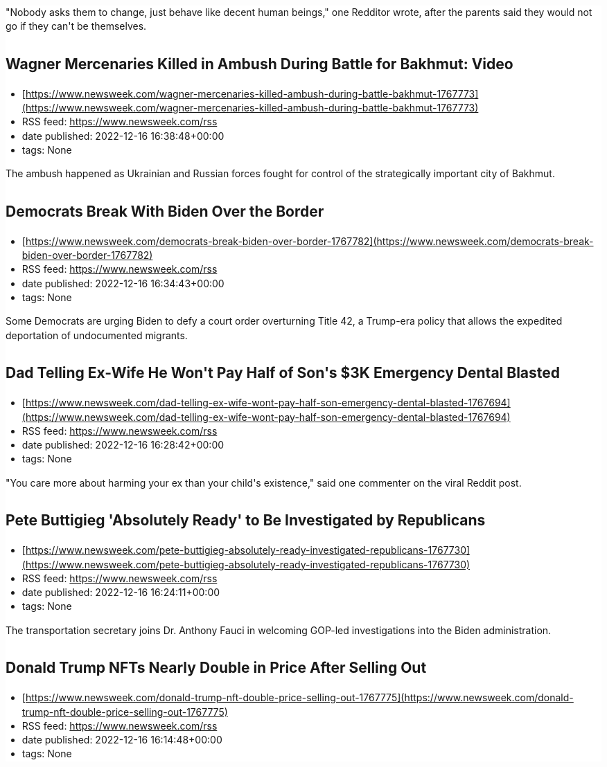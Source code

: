 "Nobody asks them to change, just behave like decent human beings," one Redditor wrote, after the parents said they would not go if they can't be themselves.

## Wagner Mercenaries Killed in Ambush During Battle for Bakhmut: Video
 - [https://www.newsweek.com/wagner-mercenaries-killed-ambush-during-battle-bakhmut-1767773](https://www.newsweek.com/wagner-mercenaries-killed-ambush-during-battle-bakhmut-1767773)
 - RSS feed: https://www.newsweek.com/rss
 - date published: 2022-12-16 16:38:48+00:00
 - tags: None

The ambush happened as Ukrainian and Russian forces fought for control of the strategically important city of Bakhmut.

## Democrats Break With Biden Over the Border
 - [https://www.newsweek.com/democrats-break-biden-over-border-1767782](https://www.newsweek.com/democrats-break-biden-over-border-1767782)
 - RSS feed: https://www.newsweek.com/rss
 - date published: 2022-12-16 16:34:43+00:00
 - tags: None

Some Democrats are urging Biden to defy a court order overturning Title 42, a Trump-era policy that allows the expedited deportation of undocumented migrants.

## Dad Telling Ex-Wife He Won't Pay Half of Son's $3K Emergency Dental Blasted
 - [https://www.newsweek.com/dad-telling-ex-wife-wont-pay-half-son-emergency-dental-blasted-1767694](https://www.newsweek.com/dad-telling-ex-wife-wont-pay-half-son-emergency-dental-blasted-1767694)
 - RSS feed: https://www.newsweek.com/rss
 - date published: 2022-12-16 16:28:42+00:00
 - tags: None

"You care more about harming your ex than your child's existence," said one commenter on the viral Reddit post.

## Pete Buttigieg 'Absolutely Ready' to Be Investigated by Republicans
 - [https://www.newsweek.com/pete-buttigieg-absolutely-ready-investigated-republicans-1767730](https://www.newsweek.com/pete-buttigieg-absolutely-ready-investigated-republicans-1767730)
 - RSS feed: https://www.newsweek.com/rss
 - date published: 2022-12-16 16:24:11+00:00
 - tags: None

The transportation secretary joins Dr. Anthony Fauci in welcoming GOP-led investigations into the Biden administration.

## Donald Trump NFTs Nearly Double in Price After Selling Out
 - [https://www.newsweek.com/donald-trump-nft-double-price-selling-out-1767775](https://www.newsweek.com/donald-trump-nft-double-price-selling-out-1767775)
 - RSS feed: https://www.newsweek.com/rss
 - date published: 2022-12-16 16:14:48+00:00
 - tags: None

